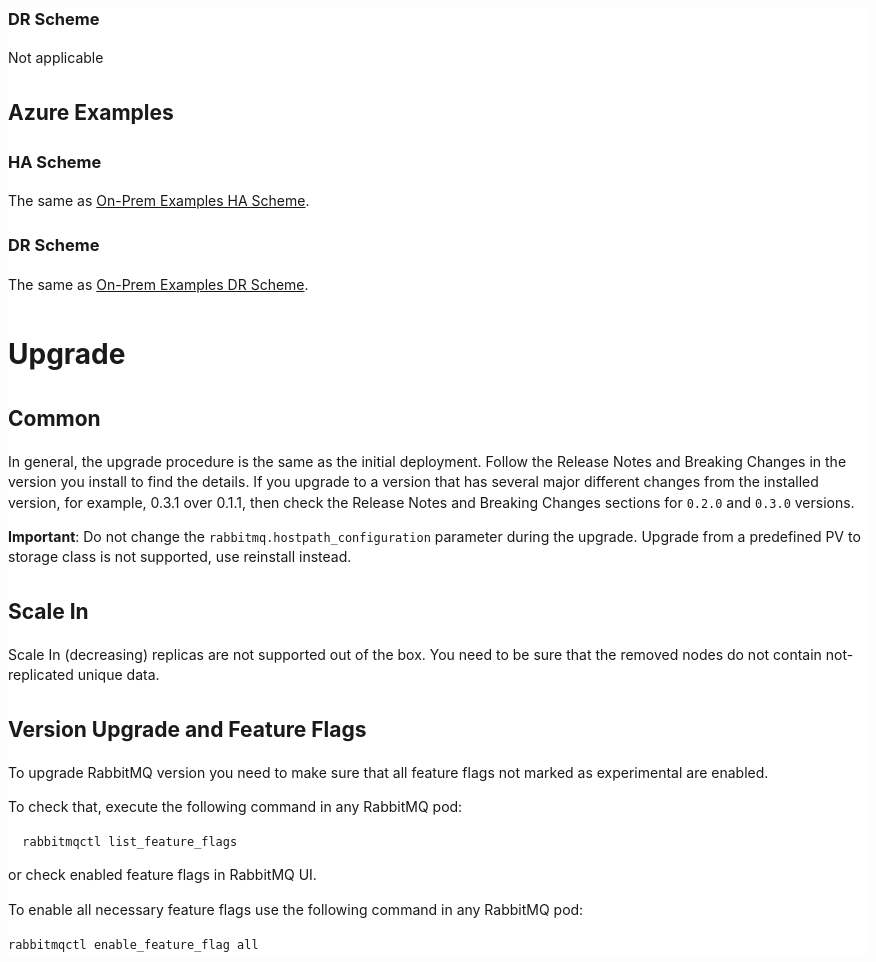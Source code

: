 </details>

### DR Scheme

Not applicable

## Azure Examples

### HA Scheme

The same as [On-Prem Examples HA Scheme](#on-prem-examples).

### DR Scheme

The same as [On-Prem Examples DR Scheme](#on-prem-examples).

# Upgrade

## Common

In general, the upgrade procedure is the same as the initial deployment.
Follow the Release Notes and Breaking Changes in the version you install to find the details.
If you upgrade to a version that has several major different changes from the installed version, for example, 0.3.1 over 0.1.1,
then check the Release Notes and Breaking Changes sections for `0.2.0` and `0.3.0` versions.

**Important**: Do not change the `rabbitmq.hostpath_configuration` parameter during the upgrade. Upgrade from a predefined PV to storage class is not supported, use reinstall instead.

## Scale In

Scale In (decreasing) replicas are not supported out of the box. You need to be sure that the removed nodes do not contain not-replicated unique data.

## Version Upgrade and Feature Flags

To upgrade RabbitMQ version you need to make sure that all feature flags not marked as experimental are enabled.

To check that, execute the following command in any RabbitMQ pod:

```text
  rabbitmqctl list_feature_flags
```

or check enabled feature flags in RabbitMQ UI.

To enable all necessary feature flags use the following command in any RabbitMQ pod:

```text
rabbitmqctl enable_feature_flag all
```
